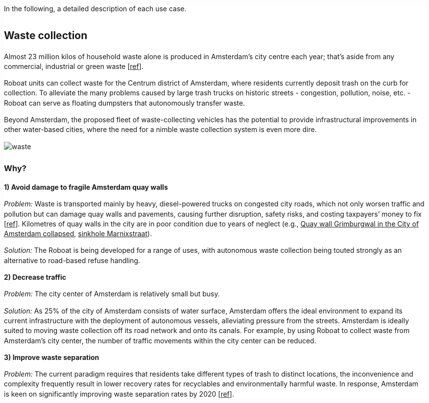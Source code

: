 In the following, a detailed description of each use case.


## Waste collection<a name="waste_fixed"></a>

 Almost 23 million kilos of household waste alone is produced in Amsterdam’s city centre each year; that’s aside from any commercial, industrial or green waste [[ref](https://www.ust-media.com/ust-magazine/UST031/76/)].

Roboat units can collect waste for the Centrum district of Amsterdam, where residents currently deposit trash on the curb for collection. To alleviate the many problems caused by large trash trucks on historic streets - congestion, pollution, noise, etc. - Roboat can serve as floating dumpsters that autonomously transfer waste.

Beyond Amsterdam, the proposed fleet of waste-collecting vehicles has the potential to provide infrastructural improvements in other water-based cities, where the need for a nimble waste collection system is even more dire.

<img src="http://senseable.mit.edu:60080/uploads/eb3cdb3342824ef1b24fc796e0dca016.jpg" alt="waste" width="500"/>

### Why?

**1) Avoid damage to fragile Amsterdam quay walls**

*Problem:* Waste is transported mainly by heavy, diesel-powered trucks on congested city roads, which not only worsen traffic and pollution but can damage quay walls and pavements, causing further disruption, safety risks, and costing taxpayers’ money to fix [[ref](https://www.ust-media.com/ust-magazine/UST031/76/)].
Kilometres of quay walls in the city are in poor condition due to years of neglect (e.g.,  [Quay wall Grimburgwal in the City of Amsterdam collapsed](https://www.linkedin.com/company/amsterdam-institute-for-advanced-metropolitan-solutions/videos/native/urn:li:ugcPost:6706588026425888770/?isInternal=true&lipi=urn%3Ali%3Apage%3Acompanies_company_videos_index%3BVkmIVbHMSyyinIqJ81OjNA%3D%3D), [sinkhole Marnixstraat](https://www.at5.nl/artikelen/174805/tramverkeer-plat-door-sinkhole-aan-marnixstraat)).

*Solution:* The Roboat is being developed for a range of uses, with autonomous waste collection being touted strongly as an alternative to road-based refuse handling.

**2) Decrease traffic**

*Problem:* The city center of Amsterdam is relatively small but busy.

*Solution:* As 25% of the city of Amsterdam consists of water surface, Amsterdam offers the ideal environment to expand its current infrastructure with the deployment of autonomous vessels, alleviating pressure from the streets.
Amsterdam is ideally suited to moving waste collection off its road network and onto its canals.
For example, by using Roboat to collect waste from Amsterdam’s city center, the number of traffic movements within the city center can be reduced. 

**3) Improve waste separation**

*Problem:* The current paradigm requires that residents take different types of trash to distinct locations, the inconvenience and complexity frequently result in lower recovery rates for recyclables and environmentally harmful waste. In response, Amsterdam is keen on significantly improving waste separation rates by 2020 [[ref](https://www.ams-institute.org/urban-challenges/smart-urban-mobility/roboat/)].
